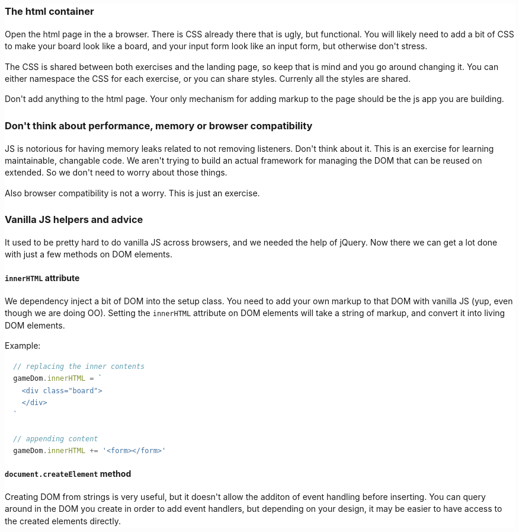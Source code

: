 ### The html container

Open the html page in the a browser. There is CSS already there that is ugly,
but functional. You will likely need to add a bit of CSS to make your board look
like a board, and your input form look like an input form, but otherwise don't
stress.

The CSS is shared between both exercises and the landing page, so keep that is
mind and you go around changing it. You can either namespace the CSS for each
exercise, or you can share styles. Currenly all the styles are shared.

Don't add anything to the html page. Your only mechanism for adding markup to
the page should be the js app you are building.

### Don't think about performance, memory or browser compatibility

JS is notorious for having memory leaks related to not removing listeners. Don't
think about it. This is an exercise for learning maintainable, changable code.
We aren't trying to build an actual framework for managing the DOM that can be
reused on extended. So we don't need to worry about those things.

Also browser compatibility is not a worry. This is just an exercise.

### Vanilla JS helpers and advice

It used to be pretty hard to do vanilla JS across browsers, and we needed the
help of jQuery. Now there we can get a lot done with just a few methods on DOM
elements.

#### `innerHTML` attribute

We dependency inject a bit of DOM into the setup class. You need to add your own
markup to that DOM with vanilla JS (yup, even though we are doing OO). Setting
the `innerHTML` attribute on DOM elements will take a string of markup, and
convert it into living DOM elements.

Example:
```javascript
  // replacing the inner contents
  gameDom.innerHTML = `
    <div class="board">
    </div>
  `

  // appending content
  gameDom.innerHTML += '<form></form>'
```

#### `document.createElement` method

Creating DOM from strings is very useful, but it doesn't allow the additon of
event handling before inserting. You can query around in the DOM you create
in order to add event handlers, but depending on your design, it may be easier
to have access to the created elements directly.
